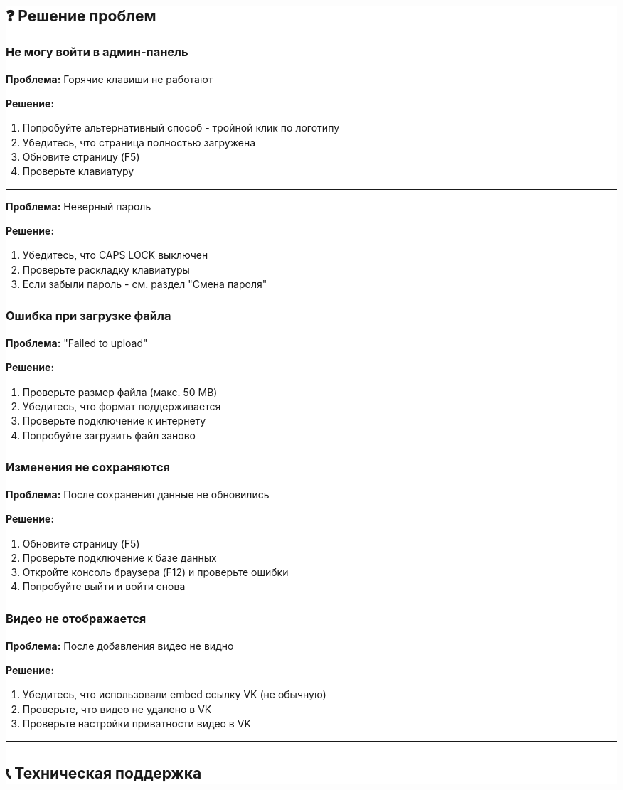 ## ❓ Решение проблем

### Не могу войти в админ-панель

**Проблема:** Горячие клавиши не работают

**Решение:**
1. Попробуйте альтернативный способ - тройной клик по логотипу
2. Убедитесь, что страница полностью загружена
3. Обновите страницу (F5)
4. Проверьте клавиатуру

---

**Проблема:** Неверный пароль

**Решение:**
1. Убедитесь, что CAPS LOCK выключен
2. Проверьте раскладку клавиатуры
3. Если забыли пароль - см. раздел "Смена пароля"

### Ошибка при загрузке файла

**Проблема:** "Failed to upload"

**Решение:**
1. Проверьте размер файла (макс. 50 MB)
2. Убедитесь, что формат поддерживается
3. Проверьте подключение к интернету
4. Попробуйте загрузить файл заново

### Изменения не сохраняются

**Проблема:** После сохранения данные не обновились

**Решение:**
1. Обновите страницу (F5)
2. Проверьте подключение к базе данных
3. Откройте консоль браузера (F12) и проверьте ошибки
4. Попробуйте выйти и войти снова

### Видео не отображается

**Проблема:** После добавления видео не видно

**Решение:**
1. Убедитесь, что использовали embed ссылку VK (не обычную)
2. Проверьте, что видео не удалено в VK
3. Проверьте настройки приватности видео в VK

---

## 📞 Техническая поддержка
